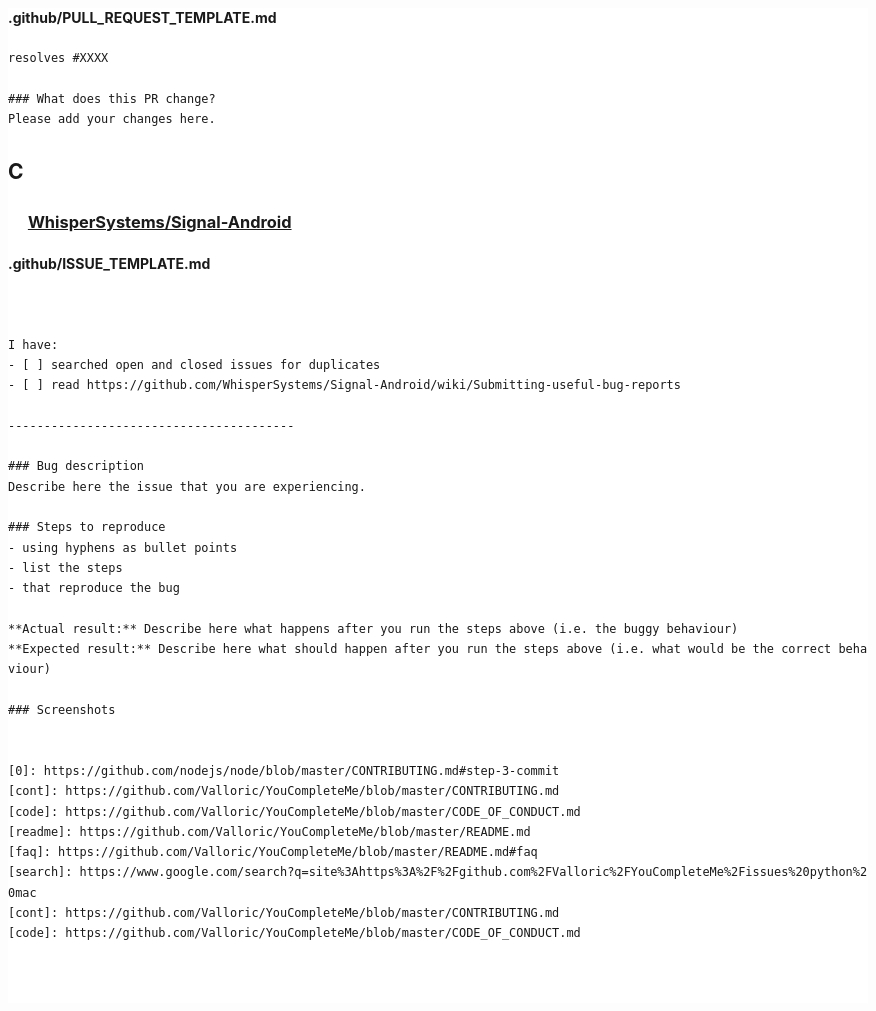 
#### .github/PULL_REQUEST_TEMPLATE.md
<pre lang="no-highlight"><code>resolves #XXXX

### What does this PR change?
Please add your changes here.
</code></pre>



## C
### <img src="http://www.google.com/s2/favicons?domain=https://whispersystems.org" width="16" height="16" />&nbsp;[WhisperSystems/Signal-Android](https://github.com/WhisperSystems/Signal-Android)


#### .github/ISSUE_TEMPLATE.md
<pre lang="no-highlight"><code><!-- This is a bug report template. By following the instructions below and filling out the sections with your information, you will help the developers to get all the necessary data to fix your issue.
You can also preview your report before submitting it. You may remove sections that aren't relevant to your particular case.

Before we begin, please note that this tracker is only for issues, not questions or comments.

If you are looking for support, please see our support center instead:
http://support.whispersystems.org/
or email support@whispersystems.org

Let's begin with a checklist: replace the empty checkboxes [ ] below with checked ones [x] accordingly -->

I have:
- [ ] searched open and closed issues for duplicates
- [ ] read https://github.com/WhisperSystems/Signal-Android/wiki/Submitting-useful-bug-reports

----------------------------------------

### Bug description
Describe here the issue that you are experiencing.

### Steps to reproduce
- using hyphens as bullet points
- list the steps
- that reproduce the bug

**Actual result:** Describe here what happens after you run the steps above (i.e. the buggy behaviour)
**Expected result:** Describe here what should happen after you run the steps above (i.e. what would be the correct behaviour)

### Screenshots


[0]: https://github.com/nodejs/node/blob/master/CONTRIBUTING.md#step-3-commit
[cont]: https://github.com/Valloric/YouCompleteMe/blob/master/CONTRIBUTING.md
[code]: https://github.com/Valloric/YouCompleteMe/blob/master/CODE_OF_CONDUCT.md
[readme]: https://github.com/Valloric/YouCompleteMe/blob/master/README.md
[faq]: https://github.com/Valloric/YouCompleteMe/blob/master/README.md#faq
[search]: https://www.google.com/search?q=site%3Ahttps%3A%2F%2Fgithub.com%2FValloric%2FYouCompleteMe%2Fissues%20python%20mac
[cont]: https://github.com/Valloric/YouCompleteMe/blob/master/CONTRIBUTING.md
[code]: https://github.com/Valloric/YouCompleteMe/blob/master/CODE_OF_CONDUCT.md